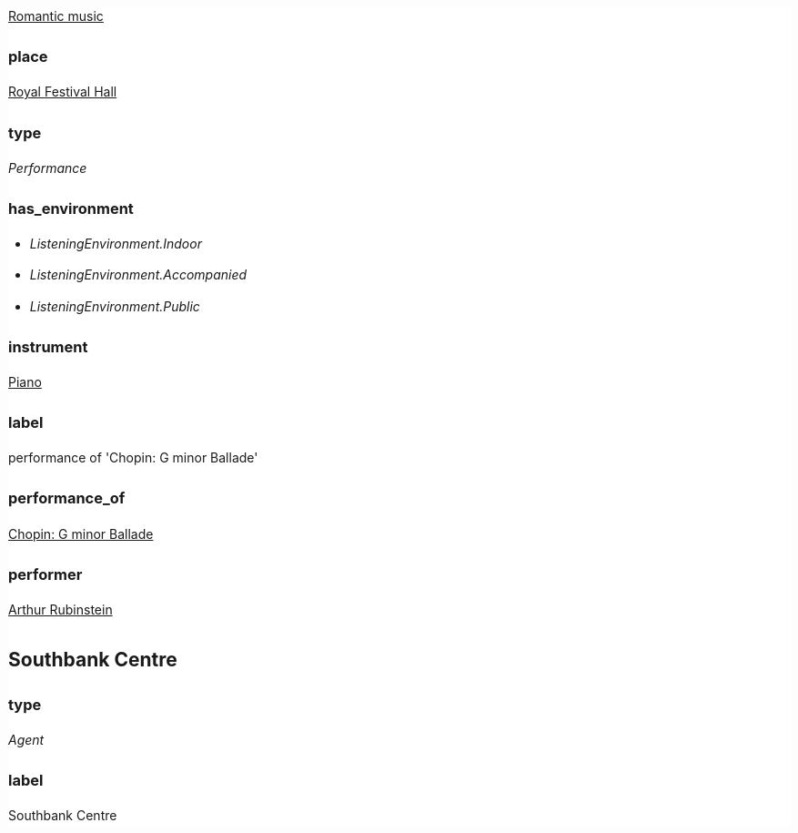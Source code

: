 [Romantic music](#Romantic-music)

### place


[Royal Festival Hall](#Royal-Festival-Hall)

### type


*Performance*

### has_environment

 - *ListeningEnvironment.Indoor*

 - *ListeningEnvironment.Accompanied*

 - *ListeningEnvironment.Public*

### instrument


[Piano](#Piano)

### label


performance of 'Chopin: G minor Ballade'

### performance_of


[Chopin: G minor Ballade](#Chopin-G-minor-Ballade)

### performer


[Arthur Rubinstein](#Arthur-Rubinstein)

## Southbank Centre

### type


*Agent*

### label


Southbank Centre